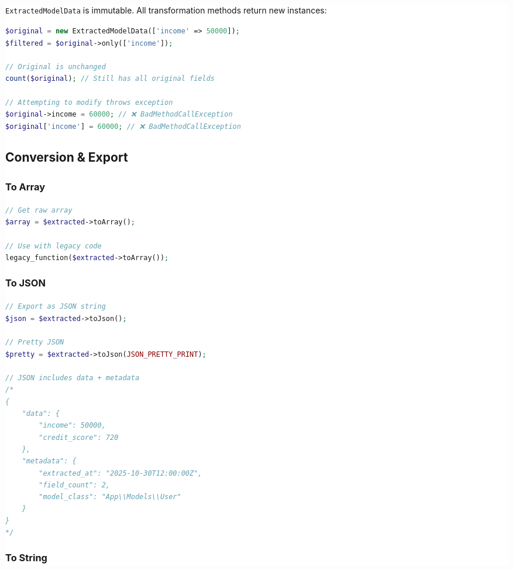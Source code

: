 `ExtractedModelData` is immutable. All transformation methods return new instances:

```php
$original = new ExtractedModelData(['income' => 50000]);
$filtered = $original->only(['income']);

// Original is unchanged
count($original); // Still has all original fields

// Attempting to modify throws exception
$original->income = 60000; // ❌ BadMethodCallException
$original['income'] = 60000; // ❌ BadMethodCallException
```

## Conversion & Export

### To Array

```php
// Get raw array
$array = $extracted->toArray();

// Use with legacy code
legacy_function($extracted->toArray());
```

### To JSON

```php
// Export as JSON string
$json = $extracted->toJson();

// Pretty JSON
$pretty = $extracted->toJson(JSON_PRETTY_PRINT);

// JSON includes data + metadata
/*
{
    "data": {
        "income": 50000,
        "credit_score": 720
    },
    "metadata": {
        "extracted_at": "2025-10-30T12:00:00Z",
        "field_count": 2,
        "model_class": "App\\Models\\User"
    }
}
*/
```

### To String
